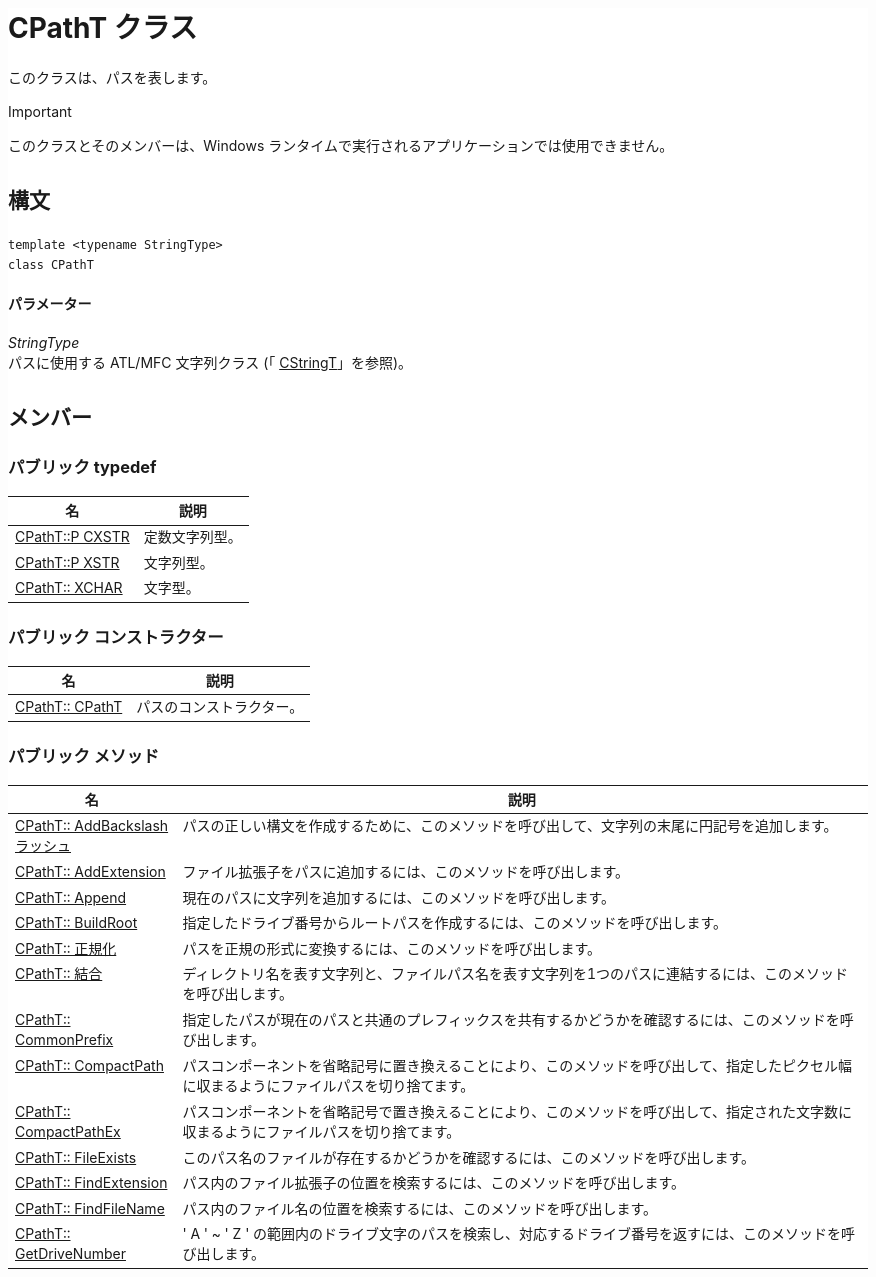 # <a name="cpatht-class"></a>CPathT クラス

このクラスは、パスを表します。

> [!IMPORTANT]
> このクラスとそのメンバーは、Windows ランタイムで実行されるアプリケーションでは使用できません。

## <a name="syntax"></a>構文

```
template <typename StringType>
class CPathT
```

#### <a name="parameters"></a>パラメーター

*StringType*<br/>
パスに使用する ATL/MFC 文字列クラス (「 [CStringT](../../atl-mfc-shared/reference/cstringt-class.md)」を参照)。

## <a name="members"></a>メンバー

### <a name="public-typedefs"></a>パブリック typedef

|名|説明|
|----------|-----------------|
|[CPathT::P CXSTR](#pcxstr)|定数文字列型。|
|[CPathT::P XSTR](#pxstr)|文字列型。|
|[CPathT:: XCHAR](#xchar)|文字型。|

### <a name="public-constructors"></a>パブリック コンストラクター

|名|説明|
|----------|-----------------|
|[CPathT:: CPathT](#cpatht)|パスのコンストラクター。|

### <a name="public-methods"></a>パブリック メソッド

|名|説明|
|----------|-----------------|
|[CPathT:: AddBackslash ラッシュ](#addbackslash)|パスの正しい構文を作成するために、このメソッドを呼び出して、文字列の末尾に円記号を追加します。|
|[CPathT:: AddExtension](#addextension)|ファイル拡張子をパスに追加するには、このメソッドを呼び出します。|
|[CPathT:: Append](#append)|現在のパスに文字列を追加するには、このメソッドを呼び出します。|
|[CPathT:: BuildRoot](#buildroot)|指定したドライブ番号からルートパスを作成するには、このメソッドを呼び出します。|
|[CPathT:: 正規化](#canonicalize)|パスを正規の形式に変換するには、このメソッドを呼び出します。|
|[CPathT:: 結合](#combine)|ディレクトリ名を表す文字列と、ファイルパス名を表す文字列を1つのパスに連結するには、このメソッドを呼び出します。|
|[CPathT:: CommonPrefix](#commonprefix)|指定したパスが現在のパスと共通のプレフィックスを共有するかどうかを確認するには、このメソッドを呼び出します。|
|[CPathT:: CompactPath](#compactpath)|パスコンポーネントを省略記号に置き換えることにより、このメソッドを呼び出して、指定したピクセル幅に収まるようにファイルパスを切り捨てます。|
|[CPathT:: CompactPathEx](#compactpathex)|パスコンポーネントを省略記号で置き換えることにより、このメソッドを呼び出して、指定された文字数に収まるようにファイルパスを切り捨てます。|
|[CPathT:: FileExists](#fileexists)|このパス名のファイルが存在するかどうかを確認するには、このメソッドを呼び出します。|
|[CPathT:: FindExtension](#findextension)|パス内のファイル拡張子の位置を検索するには、このメソッドを呼び出します。|
|[CPathT:: FindFileName](#findfilename)|パス内のファイル名の位置を検索するには、このメソッドを呼び出します。|
|[CPathT:: GetDriveNumber](#getdrivenumber)|' A ' ~ ' Z ' の範囲内のドライブ文字のパスを検索し、対応するドライブ番号を返すには、このメソッドを呼び出します。|